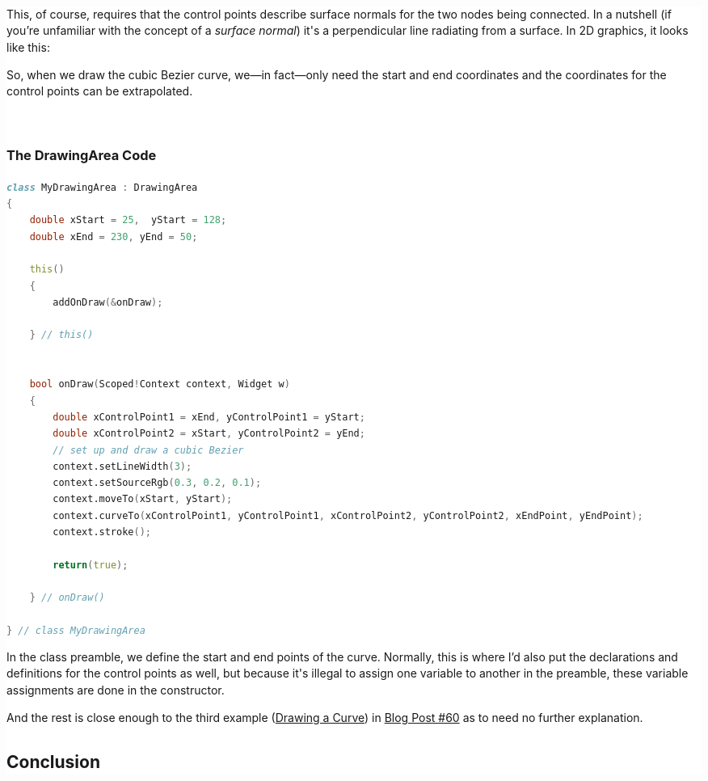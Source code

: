 This, of course, requires that the control points describe surface normals for the two nodes being connected. In a nutshell (if you’re unfamiliar with the concept of a *surface normal*) it's a perpendicular line radiating from a surface. In 2D graphics, it looks like this:

So, when we draw the cubic Bezier curve, we—in fact—only need the start and end coordinates and the coordinates for the control points can be extrapolated.

<BR>

### The DrawingArea Code

```d
class MyDrawingArea : DrawingArea
{
	double xStart = 25,  yStart = 128;
	double xEnd = 230, yEnd = 50;

	this()
	{
		addOnDraw(&onDraw);
		
	} // this()

	
	bool onDraw(Scoped!Context context, Widget w)
	{
		double xControlPoint1 = xEnd, yControlPoint1 = yStart;
		double xControlPoint2 = xStart, yControlPoint2 = yEnd;
		// set up and draw a cubic Bezier
		context.setLineWidth(3);
		context.setSourceRgb(0.3, 0.2, 0.1);
		context.moveTo(xStart, yStart);
		context.curveTo(xControlPoint1, yControlPoint1, xControlPoint2, yControlPoint2, xEndPoint, yEndPoint);
		context.stroke();

		return(true);
		
	} // onDraw()
	
} // class MyDrawingArea
```

In the class preamble, we define the start and end points of the curve. Normally, this is where I’d also put the declarations and definitions for the control points as well, but because it's illegal to assign one variable to another in the preamble, these variable assignments are done in the constructor.

And the rest is close enough to the third example ([Drawing a Curve](https://github.com/rontarrant/gtkd_demos/blob/master/018_cairo/cairo_13_draw_1_curve.d)) in [Blog Post #60](/2019/08/09/0060-cairo-iv-fill-arc-cartoon-mouth.html) as to need no further explanation.

## Conclusion
